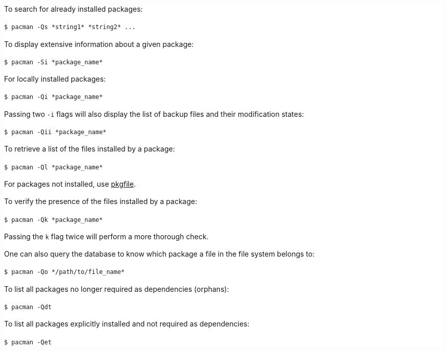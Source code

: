 To search for already installed packages:

```
$ pacman -Qs *string1* *string2* ...

```

To display extensive information about a given package:

```
$ pacman -Si *package_name*

```

For locally installed packages:

```
$ pacman -Qi *package_name*

```

Passing two `-i` flags will also display the list of backup files and their modification states:

```
$ pacman -Qii *package_name*

```

To retrieve a list of the files installed by a package:

```
$ pacman -Ql *package_name*

```

For packages not installed, use [pkgfile](/index.php/Pkgfile "Pkgfile").

To verify the presence of the files installed by a package:

```
$ pacman -Qk *package_name*

```

Passing the `k` flag twice will perform a more thorough check.

One can also query the database to know which package a file in the file system belongs to:

```
$ pacman -Qo */path/to/file_name*

```

To list all packages no longer required as dependencies (orphans):

```
$ pacman -Qdt

```

To list all packages explicitly installed and not required as dependencies:

```
$ pacman -Qet

```
